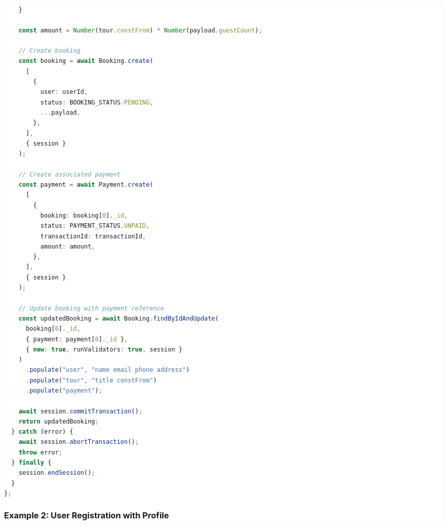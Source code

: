 ```typescript
    }

    const amount = Number(tour.constFrom) * Number(payload.guestCount);

    // Create booking
    const booking = await Booking.create(
      [
        {
          user: userId,
          status: BOOKING_STATUS.PENDING,
          ...payload,
        },
      ],
      { session }
    );

    // Create associated payment
    const payment = await Payment.create(
      [
        {
          booking: booking[0]._id,
          status: PAYMENT_STATUS.UNPAID,
          transactionId: transactionId,
          amount: amount,
        },
      ],
      { session }
    );

    // Update booking with payment reference
    const updatedBooking = await Booking.findByIdAndUpdate(
      booking[0]._id,
      { payment: payment[0]._id },
      { new: true, runValidators: true, session }
    )
      .populate("user", "name email phone address")
      .populate("tour", "title constFrom")
      .populate("payment");

    await session.commitTransaction();
    return updatedBooking;
  } catch (error) {
    await session.abortTransaction();
    throw error;
  } finally {
    session.endSession();
  }
};
```

### Example 2: User Registration with Profile
